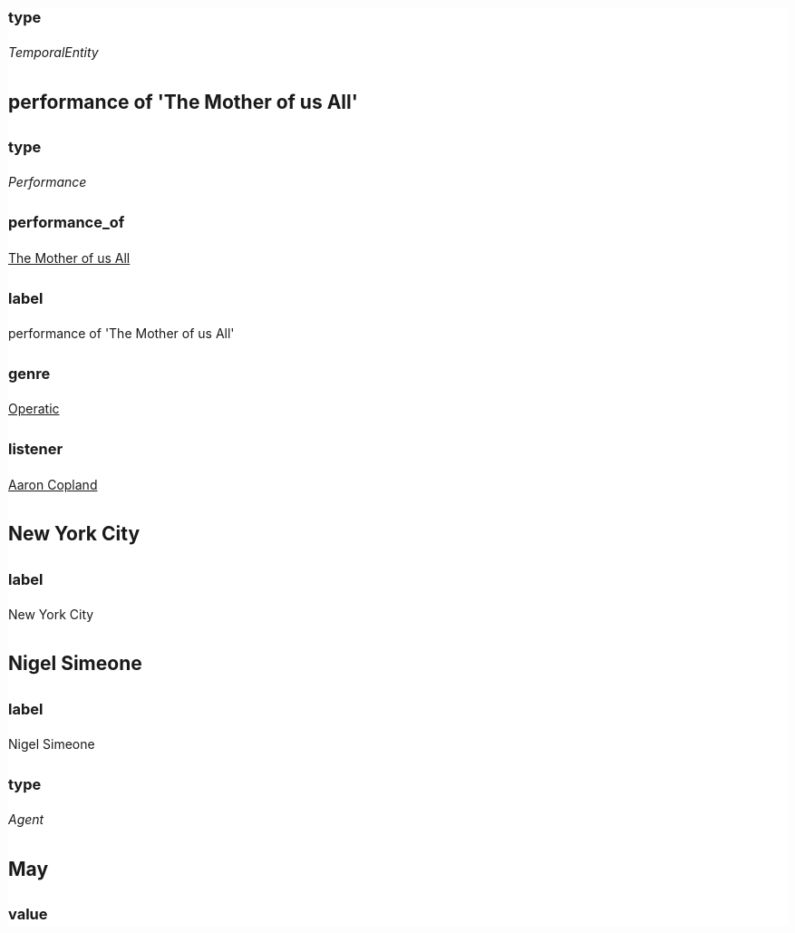 ### type


*TemporalEntity*

## performance of 'The Mother of us All'

### type


*Performance*

### performance_of


[The Mother of us All](#The-Mother-of-us-All)

### label


performance of 'The Mother of us All'

### genre


[Operatic](#Operatic)

### listener


[Aaron Copland](#Aaron-Copland)

## New York City

### label


New York City

## Nigel Simeone

### label


Nigel Simeone

### type


*Agent*

## May

### value
